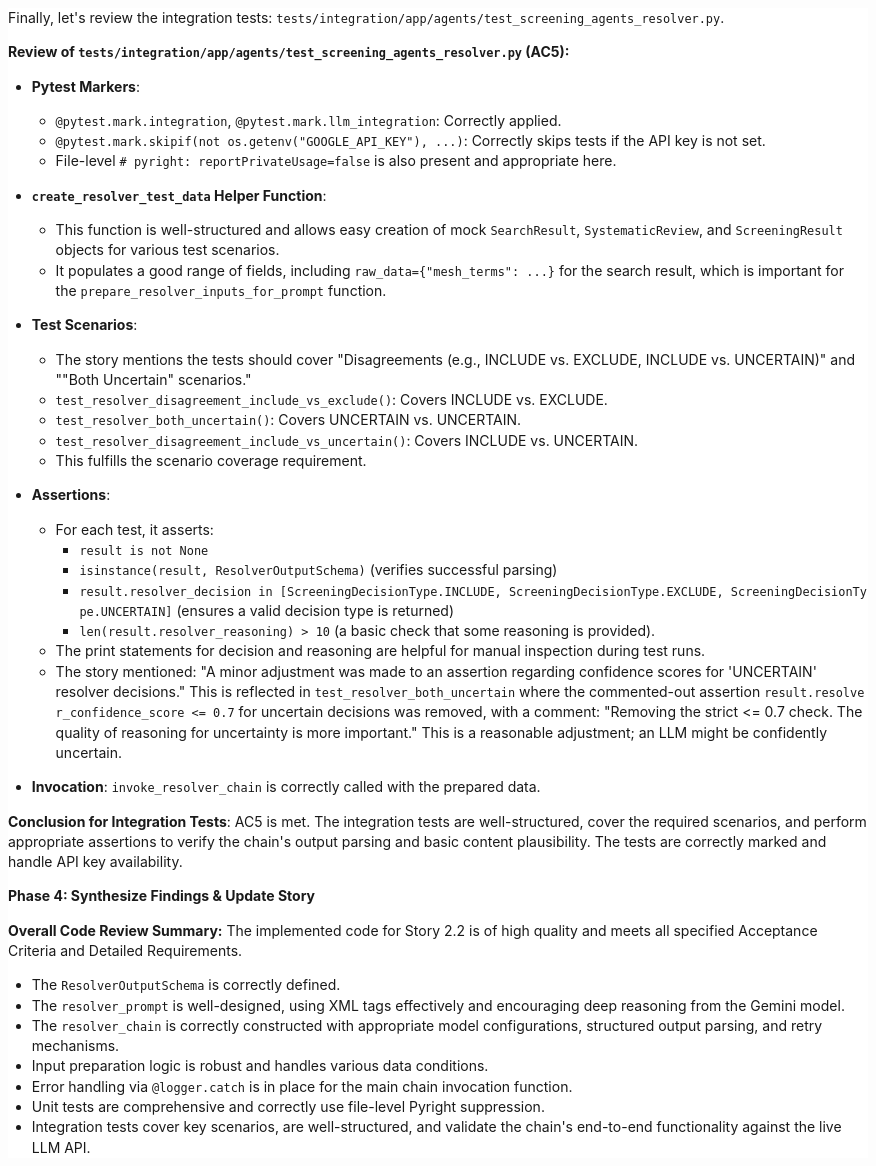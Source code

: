 Finally, let's review the integration tests: `tests/integration/app/agents/test_screening_agents_resolver.py`.


**Review of `tests/integration/app/agents/test_screening_agents_resolver.py` (AC5):**

*   **Pytest Markers**:
    *   `@pytest.mark.integration`, `@pytest.mark.llm_integration`: Correctly applied.
    *   `@pytest.mark.skipif(not os.getenv("GOOGLE_API_KEY"), ...)`: Correctly skips tests if the API key is not set.
    *   File-level `# pyright: reportPrivateUsage=false` is also present and appropriate here.

*   **`create_resolver_test_data` Helper Function**:
    *   This function is well-structured and allows easy creation of mock `SearchResult`, `SystematicReview`, and `ScreeningResult` objects for various test scenarios.
    *   It populates a good range of fields, including `raw_data={"mesh_terms": ...}` for the search result, which is important for the `prepare_resolver_inputs_for_prompt` function.

*   **Test Scenarios**:
    *   The story mentions the tests should cover "Disagreements (e.g., INCLUDE vs. EXCLUDE, INCLUDE vs. UNCERTAIN)" and ""Both Uncertain" scenarios."
    *   `test_resolver_disagreement_include_vs_exclude()`: Covers INCLUDE vs. EXCLUDE.
    *   `test_resolver_both_uncertain()`: Covers UNCERTAIN vs. UNCERTAIN.
    *   `test_resolver_disagreement_include_vs_uncertain()`: Covers INCLUDE vs. UNCERTAIN.
    *   This fulfills the scenario coverage requirement.

*   **Assertions**:
    *   For each test, it asserts:
        *   `result is not None`
        *   `isinstance(result, ResolverOutputSchema)` (verifies successful parsing)
        *   `result.resolver_decision in [ScreeningDecisionType.INCLUDE, ScreeningDecisionType.EXCLUDE, ScreeningDecisionType.UNCERTAIN]` (ensures a valid decision type is returned)
        *   `len(result.resolver_reasoning) > 10` (a basic check that some reasoning is provided).
    *   The print statements for decision and reasoning are helpful for manual inspection during test runs.
    *   The story mentioned: "A minor adjustment was made to an assertion regarding confidence scores for 'UNCERTAIN' resolver decisions." This is reflected in `test_resolver_both_uncertain` where the commented-out assertion `result.resolver_confidence_score <= 0.7` for uncertain decisions was removed, with a comment: "Removing the strict <= 0.7 check. The quality of reasoning for uncertainty is more important." This is a reasonable adjustment; an LLM might be confidently uncertain.

*   **Invocation**: `invoke_resolver_chain` is correctly called with the prepared data.

**Conclusion for Integration Tests**: AC5 is met. The integration tests are well-structured, cover the required scenarios, and perform appropriate assertions to verify the chain's output parsing and basic content plausibility. The tests are correctly marked and handle API key availability.

**Phase 4: Synthesize Findings & Update Story**

**Overall Code Review Summary:**
The implemented code for Story 2.2 is of high quality and meets all specified Acceptance Criteria and Detailed Requirements.
*   The `ResolverOutputSchema` is correctly defined.
*   The `resolver_prompt` is well-designed, using XML tags effectively and encouraging deep reasoning from the Gemini model.
*   The `resolver_chain` is correctly constructed with appropriate model configurations, structured output parsing, and retry mechanisms.
*   Input preparation logic is robust and handles various data conditions.
*   Error handling via `@logger.catch` is in place for the main chain invocation function.
*   Unit tests are comprehensive and correctly use file-level Pyright suppression.
*   Integration tests cover key scenarios, are well-structured, and validate the chain's end-to-end functionality against the live LLM API.
